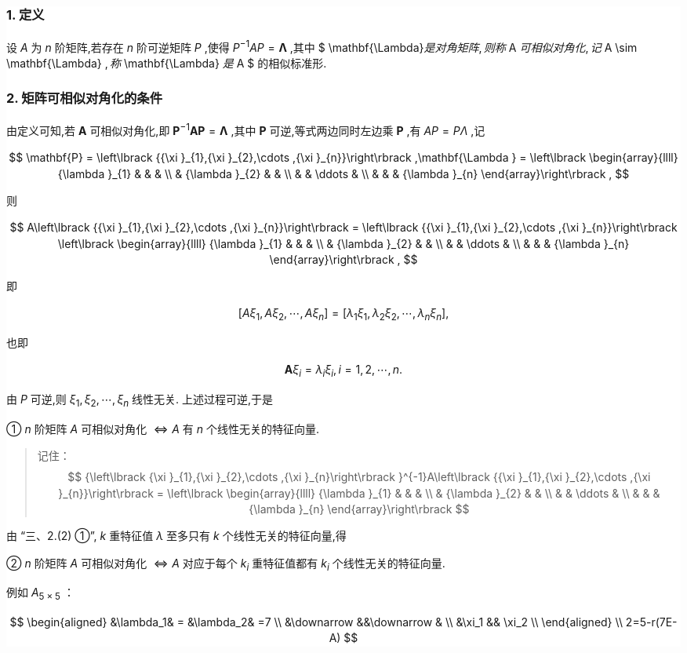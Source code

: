 ### 1. 定义

设 $A$ 为 $n$ 阶矩阵,若存在 $n$ 阶可逆矩阵 $P$ ,使得 ${P}^{-1}{AP} = \mathbf{\Lambda}$ ,其中 $ \mathbf{\Lambda}$是对角矩阵,则称$ A $可相似对角化,记$ A \sim  \mathbf{\Lambda} $,称$ \mathbf{\Lambda} $是$ A $ 的相似标准形.

### 2. 矩阵可相似对角化的条件

由定义可知,若 $\mathbf{A}$ 可相似对角化,即 ${\mathbf{P}}^{-1}\mathbf{{AP}} = \mathbf{\Lambda}$ ,其中 $\mathbf{P}$ 可逆,等式两边同时左边乘 $\mathbf{P}$ ,有 ${AP} = {P\Lambda}$ ,记

$$
\mathbf{P} = \left\lbrack  {{\xi }_{1},{\xi }_{2},\cdots ,{\xi }_{n}}\right\rbrack  ,\mathbf{\Lambda } = \left\lbrack  \begin{array}{llll} {\lambda }_{1} & & & \\   & {\lambda }_{2} & & \\   & &  \ddots  & \\   & & & {\lambda }_{n} \end{array}\right\rbrack  ,
$$

则

$$
A\left\lbrack  {{\xi }_{1},{\xi }_{2},\cdots ,{\xi }_{n}}\right\rbrack   = \left\lbrack  {{\xi }_{1},{\xi }_{2},\cdots ,{\xi }_{n}}\right\rbrack  \left\lbrack  \begin{array}{llll} {\lambda }_{1} & & & \\   & {\lambda }_{2} & & \\   & &  \ddots  & \\   & & & {\lambda }_{n} \end{array}\right\rbrack  ,
$$

即

$$
\left\lbrack  {A{\xi }_{1}, A{\xi }_{2},\cdots , A{\xi }_{n}}\right\rbrack   = \left\lbrack  {{\lambda }_{1}{\xi }_{1},{\lambda }_{2}{\xi }_{2},\cdots ,{\lambda }_{n}{\xi }_{n}}\right\rbrack  ,
$$

也即

$$
\mathbf{A}{\xi }_{i} = {\lambda }_{i}{\xi }_{i}, i = 1,2,\cdots , n.
$$

由 $P$ 可逆,则 ${\xi }_{1},{\xi }_{2},\cdots ,{\xi }_{n}$ 线性无关. 上述过程可逆,于是

① $n$ 阶矩阵 $A$ 可相似对角化 $\Leftrightarrow  A$ 有 $n$ 个线性无关的特征向量.

> 记住：
> $$
{\left\lbrack  {\xi }_{1},{\xi }_{2},\cdots ,{\xi }_{n}\right\rbrack  }^{-1}A\left\lbrack  {{\xi }_{1},{\xi }_{2},\cdots ,{\xi }_{n}}\right\rbrack   = \left\lbrack  \begin{array}{llll} {\lambda }_{1} & & & \\   & {\lambda }_{2} & & \\   & &  \ddots  & \\   & & & {\lambda }_{n} \end{array}\right\rbrack $$

由 “三、2.(2) ①”, $k$ 重特征值 $\lambda$ 至多只有 $k$ 个线性无关的特征向量,得

② $n$ 阶矩阵 $A$ 可相似对角化 $\Leftrightarrow  A$ 对应于每个 ${k}_{i}$ 重特征值都有 ${k}_{i}$ 个线性无关的特征向量.

例如 $A_{5 \times 5}$ ：

$$
\begin{aligned}
&\lambda_1& = &\lambda_2& =7 \\
&\downarrow &&\downarrow & \\
&\xi_1 && \xi_2 \\
\end{aligned}
\\
2=5-r(7E-A)
$$
